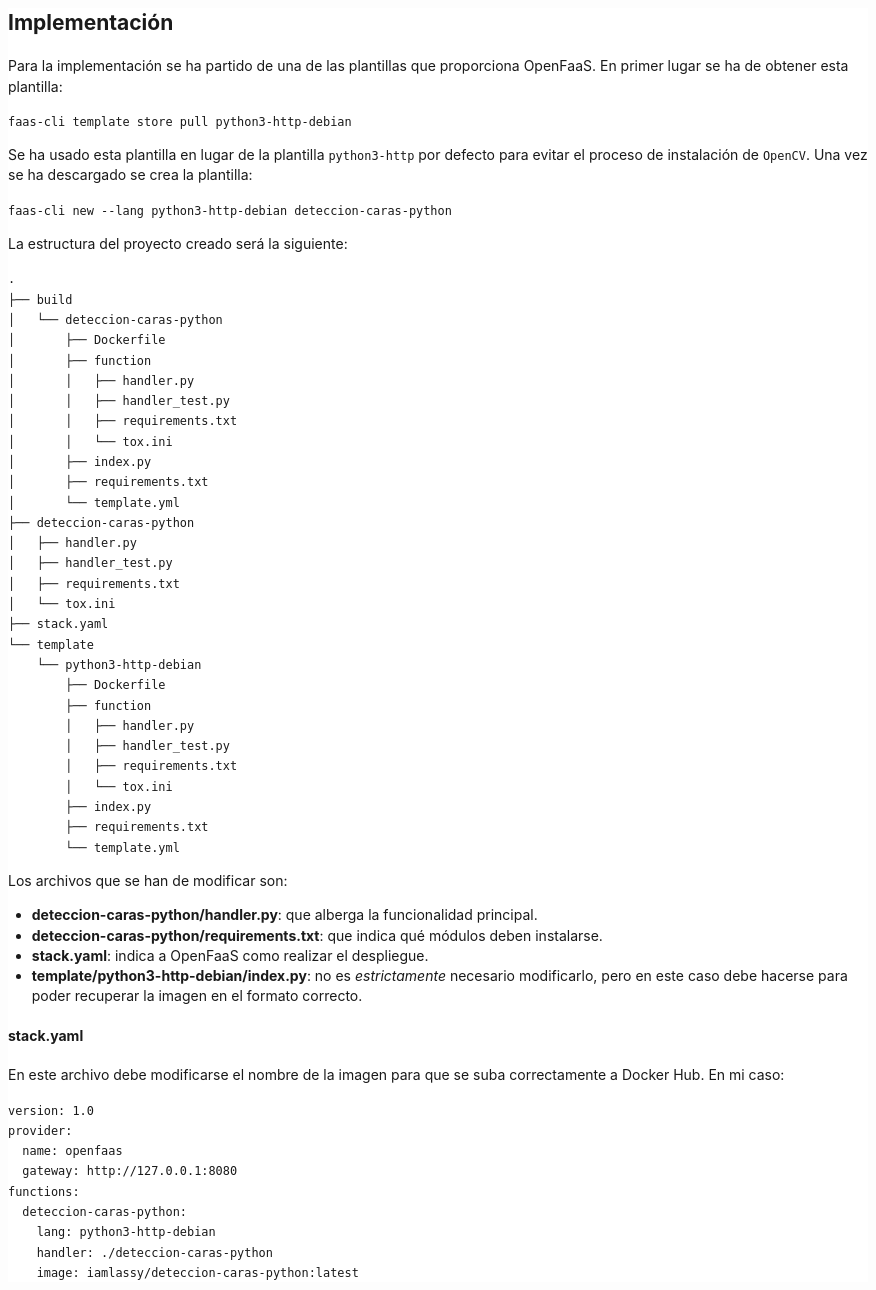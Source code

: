 ## Implementación
Para la implementación se ha partido de una de las plantillas que proporciona OpenFaaS. En primer lugar se ha de obtener esta plantilla:
~~~
faas-cli template store pull python3-http-debian
~~~
Se ha usado esta plantilla en lugar de la plantilla `python3-http` por defecto para evitar el proceso de instalación de `OpenCV`. Una vez se ha descargado se crea la plantilla:
~~~
faas-cli new --lang python3-http-debian deteccion-caras-python
~~~
La estructura del proyecto creado será la siguiente:
~~~
.
├── build
│   └── deteccion-caras-python
│       ├── Dockerfile
│       ├── function
│       │   ├── handler.py
│       │   ├── handler_test.py
│       │   ├── requirements.txt
│       │   └── tox.ini
│       ├── index.py
│       ├── requirements.txt
│       └── template.yml
├── deteccion-caras-python
│   ├── handler.py
│   ├── handler_test.py
│   ├── requirements.txt
│   └── tox.ini
├── stack.yaml
└── template
    └── python3-http-debian
        ├── Dockerfile
        ├── function
        │   ├── handler.py
        │   ├── handler_test.py
        │   ├── requirements.txt
        │   └── tox.ini
        ├── index.py
        ├── requirements.txt
        └── template.yml

~~~
Los archivos que se han de modificar son:
- **deteccion-caras-python/handler.py**: que alberga la funcionalidad principal.
- **deteccion-caras-python/requirements.txt**: que indica qué módulos deben instalarse.
- **stack.yaml**: indica a OpenFaaS como realizar el despliegue.
- **template/python3-http-debian/index.py**: no es *estrictamente* necesario modificarlo, pero en este caso debe hacerse para poder recuperar la imagen en el formato correcto.
#### stack.yaml
En este archivo debe modificarse el nombre de la imagen para que se suba correctamente a Docker Hub. En mi caso:
~~~
version: 1.0
provider:
  name: openfaas
  gateway: http://127.0.0.1:8080
functions:
  deteccion-caras-python:
    lang: python3-http-debian
    handler: ./deteccion-caras-python
    image: iamlassy/deteccion-caras-python:latest
~~~